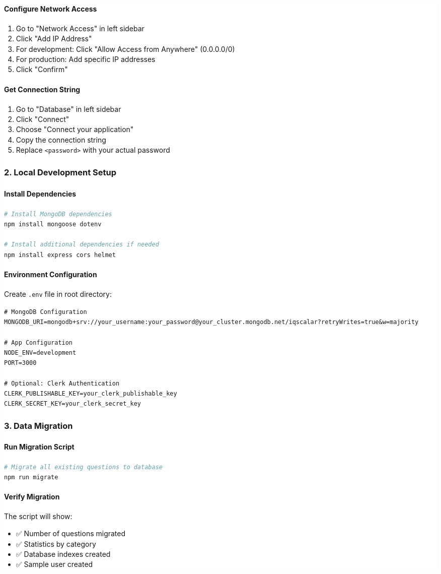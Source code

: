 #### **Configure Network Access**
1. Go to "Network Access" in left sidebar
2. Click "Add IP Address"
3. For development: Click "Allow Access from Anywhere" (0.0.0.0/0)
4. For production: Add specific IP addresses
5. Click "Confirm"

#### **Get Connection String**
1. Go to "Database" in left sidebar
2. Click "Connect"
3. Choose "Connect your application"
4. Copy the connection string
5. Replace `<password>` with your actual password

### **2. Local Development Setup**

#### **Install Dependencies**
```bash
# Install MongoDB dependencies
npm install mongoose dotenv

# Install additional dependencies if needed
npm install express cors helmet
```

#### **Environment Configuration**
Create `.env` file in root directory:
```env
# MongoDB Configuration
MONGODB_URI=mongodb+srv://your_username:your_password@your_cluster.mongodb.net/iqscalar?retryWrites=true&w=majority

# App Configuration
NODE_ENV=development
PORT=3000

# Optional: Clerk Authentication
CLERK_PUBLISHABLE_KEY=your_clerk_publishable_key
CLERK_SECRET_KEY=your_clerk_secret_key
```

### **3. Data Migration**

#### **Run Migration Script**
```bash
# Migrate all existing questions to database
npm run migrate
```

#### **Verify Migration**
The script will show:
- ✅ Number of questions migrated
- ✅ Statistics by category
- ✅ Database indexes created
- ✅ Sample user created
